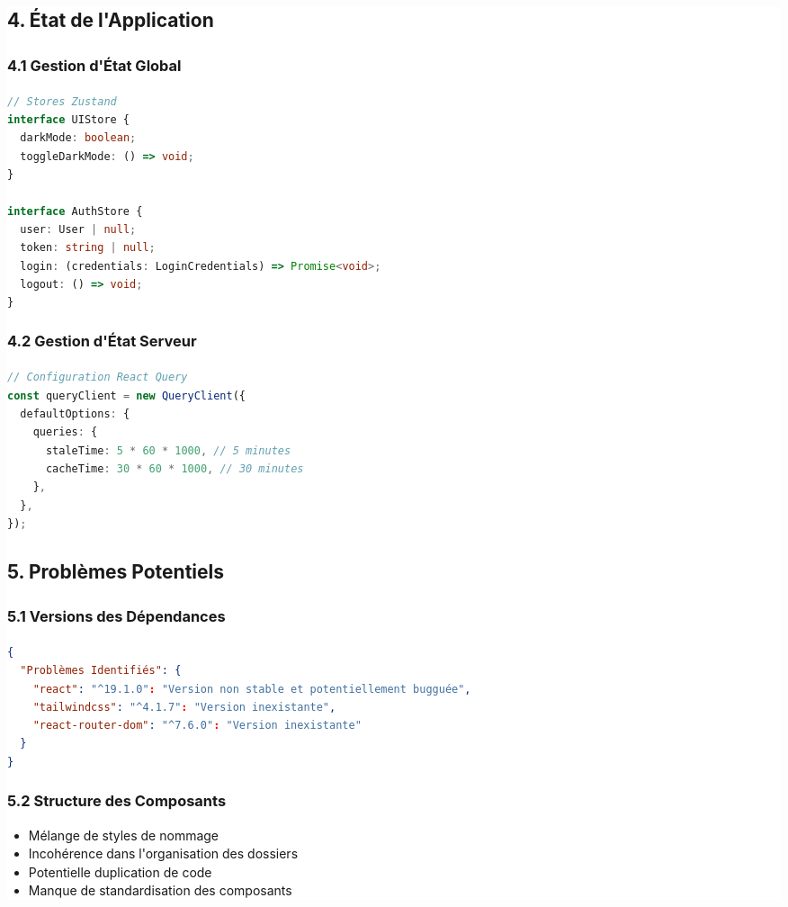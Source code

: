 ```typescript
```

## 4. État de l'Application

### 4.1 Gestion d'État Global
```typescript
// Stores Zustand
interface UIStore {
  darkMode: boolean;
  toggleDarkMode: () => void;
}

interface AuthStore {
  user: User | null;
  token: string | null;
  login: (credentials: LoginCredentials) => Promise<void>;
  logout: () => void;
}
```

### 4.2 Gestion d'État Serveur
```typescript
// Configuration React Query
const queryClient = new QueryClient({
  defaultOptions: {
    queries: {
      staleTime: 5 * 60 * 1000, // 5 minutes
      cacheTime: 30 * 60 * 1000, // 30 minutes
    },
  },
});
```

## 5. Problèmes Potentiels

### 5.1 Versions des Dépendances
```json
{
  "Problèmes Identifiés": {
    "react": "^19.1.0": "Version non stable et potentiellement bugguée",
    "tailwindcss": "^4.1.7": "Version inexistante",
    "react-router-dom": "^7.6.0": "Version inexistante"
  }
}
```

### 5.2 Structure des Composants
- Mélange de styles de nommage
- Incohérence dans l'organisation des dossiers
- Potentielle duplication de code
- Manque de standardisation des composants
